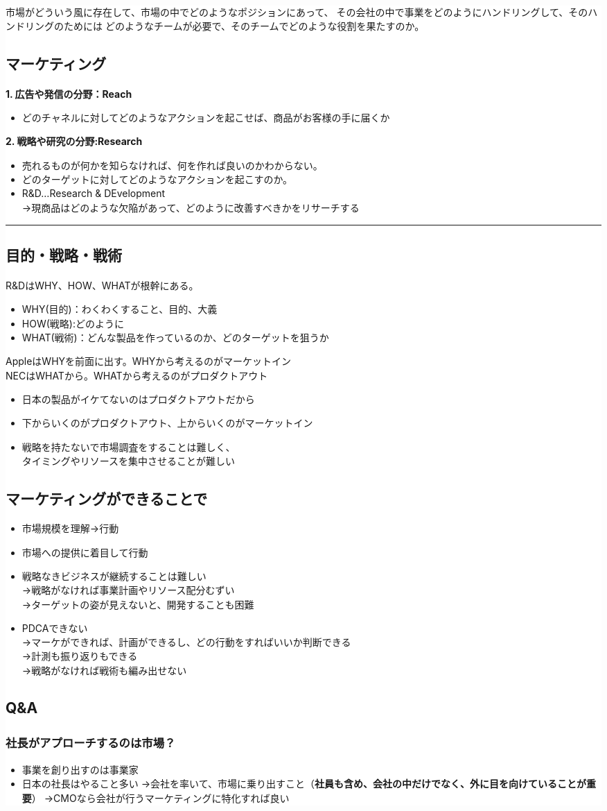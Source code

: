 市場がどういう風に存在して、市場の中でどのようなポジションにあって、
その会社の中で事業をどのようにハンドリングして、そのハンドリングのためには
どのようなチームが必要で、そのチームでどのような役割を果たすのか。

## マーケティング

**1. 広告や発信の分野：Reach**
- どのチャネルに対してどのようなアクションを起こせば、商品がお客様の手に届くか

**2. 戦略や研究の分野:Research**
- 売れるものが何かを知らなければ、何を作れば良いのかわからない。
- どのターゲットに対してどのようなアクションを起こすのか。
- R&D…Research & DEvelopment  
→現商品はどのような欠陥があって、どのように改善すべきかをリサーチする

-------------

## 目的・戦略・戦術

R&DはWHY、HOW、WHATが根幹にある。  

- WHY(目的)：わくわくすること、目的、大義
- HOW(戦略):どのように
- WHAT(戦術)：どんな製品を作っているのか、どのターゲットを狙うか

AppleはWHYを前面に出す。WHYから考えるのがマーケットイン  
NECはWHATから。WHATから考えるのがプロダクトアウト
- 日本の製品がイケてないのはプロダクトアウトだから
- 下からいくのがプロダクトアウト、上からいくのがマーケットイン

- 戦略を持たないで市場調査をすることは難しく、  
タイミングやリソースを集中させることが難しい

## マーケティングができることで

- 市場規模を理解→行動
- 市場への提供に着目して行動

- 戦略なきビジネスが継続することは難しい  
→戦略がなければ事業計画やリソース配分むずい  
→ターゲットの姿が見えないと、開発することも困難  

- PDCAできない  
→マーケができれば、計画ができるし、どの行動をすればいいか判断できる  
→計測も振り返りもできる  
→戦略がなければ戦術も編み出せない

## Q&A

### 社長がアプローチするのは市場？

- 事業を創り出すのは事業家
- 日本の社長はやること多い
→会社を率いて、市場に乗り出すこと（**社員も含め、会社の中だけでなく、外に目を向けていることが重要**）
→CMOなら会社が行うマーケティングに特化すれば良い
